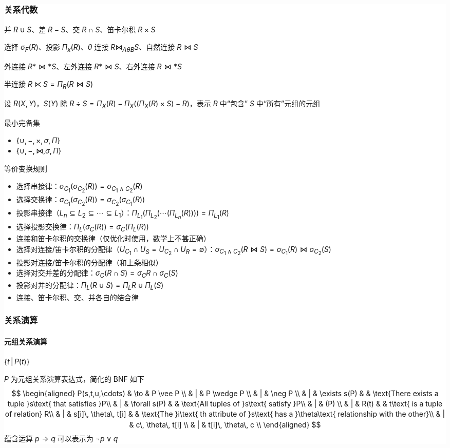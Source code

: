 ### 关系代数

并 $R\cup S$、差 $R-S$、交 $R\cap S$、笛卡尔积 $R\times S$

选择 $\sigma_F(R)$、投影 $\Pi_x(R)$、$\theta$ 连接 $R\Join_{A\theta B}S$、自然连接 $R\Join S$

外连接 $R*\Join *S$、左外连接 $R*\Join S$、右外连接 $R\Join *S$

半连接 $R\ltimes S=\Pi_R(R\Join S)$

设 $R(X,Y)$，$S(Y)$ 除 $R\div S=\Pi_X(R)-\Pi_X((\Pi_X(R)\times S)-R)$，表示 $R$ 中“包含” $S$ 中“所有”元组的元组

最小完备集

- $\{\cup, -, \times, \sigma, \Pi\}$
- $\{\cup, -, \Join, \sigma, \Pi\}$

等价变换规则

- 选择串接律：$\sigma_{C_1}(\sigma_{C_2}(R))=\sigma_{C_1\wedge C_2}(R)$
- 选择交换律：$\sigma_{C_1}(\sigma_{C_2}(R))=\sigma_{C_2}(\sigma_{C_1}(R))$
- 投影串接律（$L_n\subseteq L_2\subseteq \cdots\subseteq L_1$）：$\Pi_{L_1}(\Pi_{L_2}(\cdots(\Pi_{L_n}(R))))=\Pi_{L_1}(R)$
- 选择投影交换律：$\Pi_{L}(\sigma_C(R))=\sigma_{C}(\Pi_L(R))$
- 连接和笛卡尔积的交换律（仅优化时使用，数学上不甚正确）
- 选择对连接/笛卡尔积的分配律（$U_{C_1}\cap U_{S}=U_{C_2}\cap U_{R}=\emptyset$）：$\sigma_{C_1\wedge C_2}(R\Join S)=\sigma_{C_1}(R)\Join\sigma_{C_2}(S)$
- 投影对连接/笛卡尔积的分配律（和上条相似）
- 选择对交并差的分配律：$\sigma_{C}(R\cap S)=\sigma_C{R}\cap \sigma_C(S)$
- 投影对并的分配律：$\Pi_{L}(R\cup S)=\Pi_L{R}\cup \Pi_L(S)$
- 连接、笛卡尔积、交、并各自的结合律

### 关系演算

#### 元组关系演算

$\{t\,|\,P(t)\}$

$P$ 为元组关系演算表达式，简化的 BNF 如下
$$
\begin{aligned}
P(s,t,u,\cdots)
	& \to & P \vee P \\
  & |   & P \wedge P \\
  & |   & \neg P \\
  & |   & \exists s(P) & & \text{There exists a tuple }s\text{ that satisfies }P\\
  & |   & \forall s(P) & & \text{All tuples of }s\text{ satisfy }P\\
  & |   & (P) \\
  & |   & R(t) & & t\text{ is a tuple of relation} R\\
  & |   & s[i]\, \theta\, t[i] & & \text{The }i\text{ th attribute of }s\text{ has a }\theta\text{ relationship with the other}\\
  & |   & c\, \theta\, t[i] \\
  & |   & t[i]\, \theta\, c \\
\end{aligned}
$$
蕴含运算 $p\to q$ 可以表示为 $\neg p\vee q$

